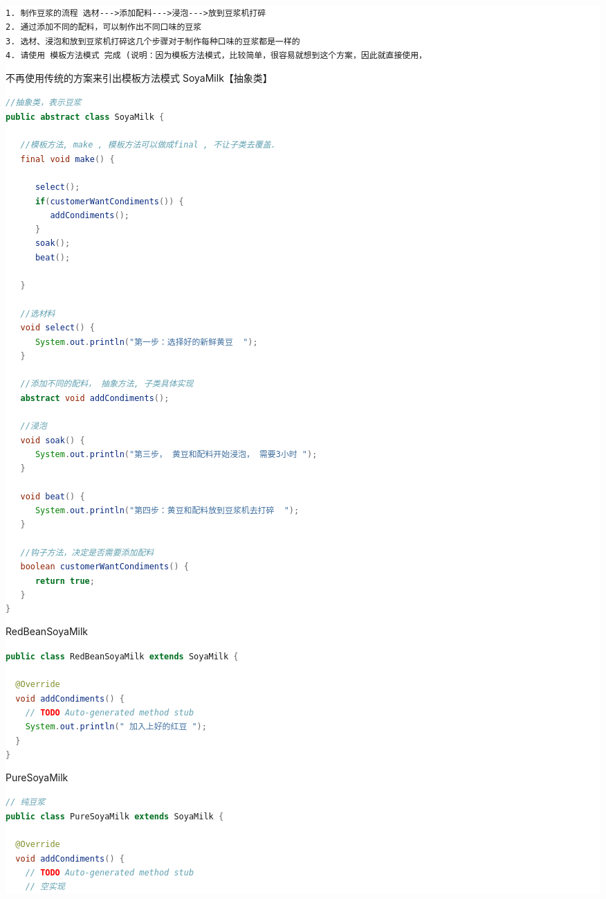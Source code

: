     1. 制作豆浆的流程 选材--->添加配料--->浸泡--->放到豆浆机打碎
    2. 通过添加不同的配料，可以制作出不同口味的豆浆
    3. 选材、浸泡和放到豆浆机打碎这几个步骤对于制作每种口味的豆浆都是一样的
    4. 请使用 模板方法模式 完成 (说明：因为模板方法模式，比较简单，很容易就想到这个方案，因此就直接使用，
不再使用传统的方案来引出模板方法模式
SoyaMilk【抽象类】
```java
//抽象类，表示豆浆
public abstract class SoyaMilk {

   //模板方法, make , 模板方法可以做成final , 不让子类去覆盖.
   final void make() {
      
      select(); 
      if(customerWantCondiments()) {
         addCondiments();
      }
      soak();
      beat();
      
   }
   
   //选材料
   void select() {
      System.out.println("第一步：选择好的新鲜黄豆  ");
   }
   
   //添加不同的配料， 抽象方法, 子类具体实现
   abstract void addCondiments();
   
   //浸泡
   void soak() {
      System.out.println("第三步， 黄豆和配料开始浸泡， 需要3小时 ");
   }
    
   void beat() {
      System.out.println("第四步：黄豆和配料放到豆浆机去打碎  ");
   }
   
   //钩子方法，决定是否需要添加配料
   boolean customerWantCondiments() {
      return true;
   }
}
```
RedBeanSoyaMilk
```java
public class RedBeanSoyaMilk extends SoyaMilk {

  @Override
  void addCondiments() {
    // TODO Auto-generated method stub
    System.out.println(" 加入上好的红豆 ");
  }
}
```
PureSoyaMilk
```java
// 纯豆浆
public class PureSoyaMilk extends SoyaMilk {

  @Override
  void addCondiments() {
    // TODO Auto-generated method stub
    // 空实现
```